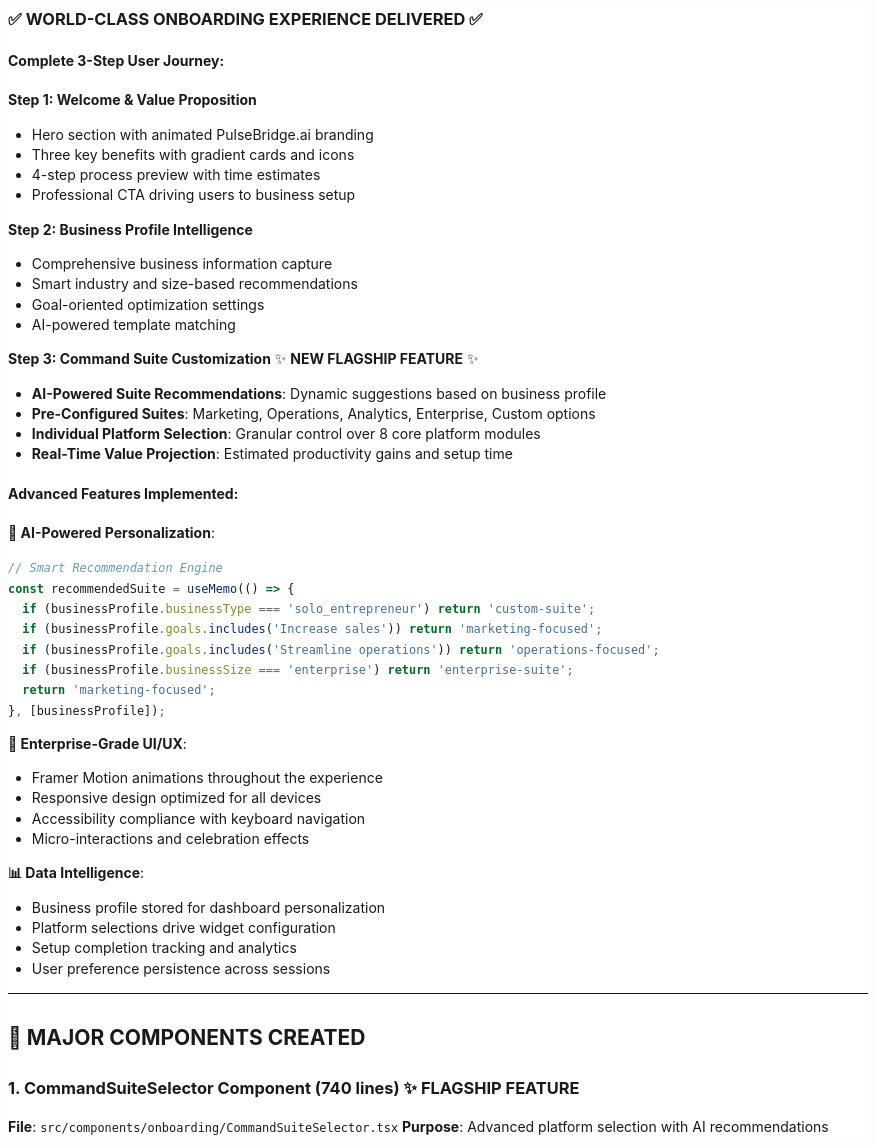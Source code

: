 ### **✅ WORLD-CLASS ONBOARDING EXPERIENCE DELIVERED** ✅

#### **Complete 3-Step User Journey**:

**Step 1: Welcome & Value Proposition**
- Hero section with animated PulseBridge.ai branding
- Three key benefits with gradient cards and icons
- 4-step process preview with time estimates
- Professional CTA driving users to business setup

**Step 2: Business Profile Intelligence**
- Comprehensive business information capture
- Smart industry and size-based recommendations
- Goal-oriented optimization settings
- AI-powered template matching

**Step 3: Command Suite Customization** ✨ **NEW FLAGSHIP FEATURE** ✨
- **AI-Powered Suite Recommendations**: Dynamic suggestions based on business profile
- **Pre-Configured Suites**: Marketing, Operations, Analytics, Enterprise, Custom options
- **Individual Platform Selection**: Granular control over 8 core platform modules
- **Real-Time Value Projection**: Estimated productivity gains and setup time

#### **Advanced Features Implemented**:

**🧠 AI-Powered Personalization**:
```typescript
// Smart Recommendation Engine
const recommendedSuite = useMemo(() => {
  if (businessProfile.businessType === 'solo_entrepreneur') return 'custom-suite';
  if (businessProfile.goals.includes('Increase sales')) return 'marketing-focused';
  if (businessProfile.goals.includes('Streamline operations')) return 'operations-focused';
  if (businessProfile.businessSize === 'enterprise') return 'enterprise-suite';
  return 'marketing-focused';
}, [businessProfile]);
```

**🎨 Enterprise-Grade UI/UX**:
- Framer Motion animations throughout the experience
- Responsive design optimized for all devices
- Accessibility compliance with keyboard navigation
- Micro-interactions and celebration effects

**📊 Data Intelligence**:
- Business profile stored for dashboard personalization
- Platform selections drive widget configuration
- Setup completion tracking and analytics
- User preference persistence across sessions

---

## 🎯 **MAJOR COMPONENTS CREATED**

### **1. CommandSuiteSelector Component** (740 lines) ✨ **FLAGSHIP FEATURE**
**File**: `src/components/onboarding/CommandSuiteSelector.tsx`
**Purpose**: Advanced platform selection with AI recommendations
